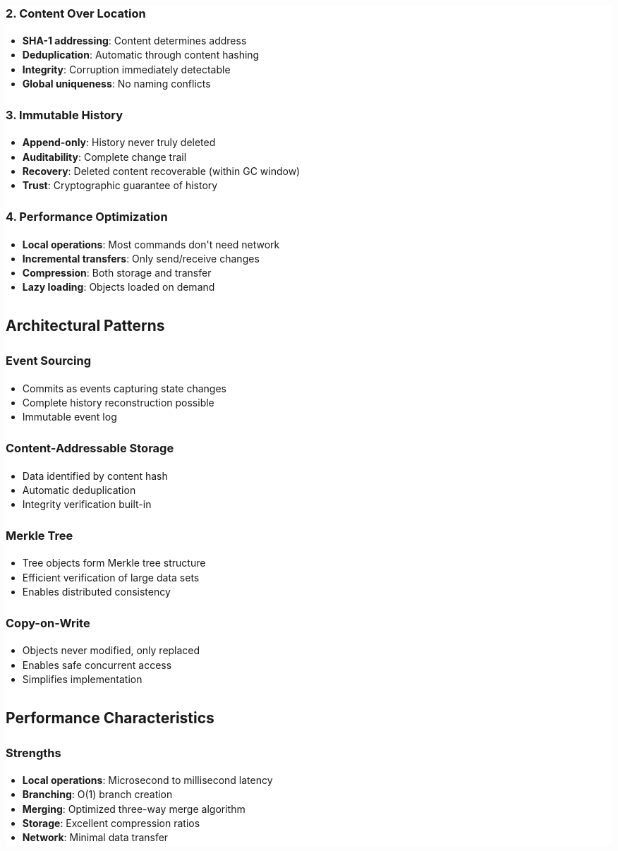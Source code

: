 ### 2. Content Over Location
- **SHA-1 addressing**: Content determines address
- **Deduplication**: Automatic through content hashing
- **Integrity**: Corruption immediately detectable
- **Global uniqueness**: No naming conflicts

### 3. Immutable History
- **Append-only**: History never truly deleted
- **Auditability**: Complete change trail
- **Recovery**: Deleted content recoverable (within GC window)
- **Trust**: Cryptographic guarantee of history

### 4. Performance Optimization
- **Local operations**: Most commands don't need network
- **Incremental transfers**: Only send/receive changes
- **Compression**: Both storage and transfer
- **Lazy loading**: Objects loaded on demand

## Architectural Patterns

### Event Sourcing
- Commits as events capturing state changes
- Complete history reconstruction possible
- Immutable event log

### Content-Addressable Storage
- Data identified by content hash
- Automatic deduplication
- Integrity verification built-in

### Merkle Tree
- Tree objects form Merkle tree structure
- Efficient verification of large data sets
- Enables distributed consistency

### Copy-on-Write
- Objects never modified, only replaced
- Enables safe concurrent access
- Simplifies implementation

## Performance Characteristics

### Strengths
- **Local operations**: Microsecond to millisecond latency
- **Branching**: O(1) branch creation
- **Merging**: Optimized three-way merge algorithm
- **Storage**: Excellent compression ratios
- **Network**: Minimal data transfer
